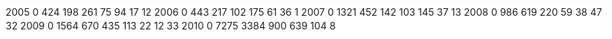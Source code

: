   <tr>
   <td style="text-align:left;"> 2005 </td>
   <td style="text-align:right;"> 0 </td>
   <td style="text-align:right;"> 424 </td>
   <td style="text-align:right;"> 198 </td>
   <td style="text-align:right;"> 261 </td>
   <td style="text-align:right;"> 75 </td>
   <td style="text-align:right;"> 94 </td>
   <td style="text-align:right;"> 17 </td>
   <td style="text-align:right;"> 12 </td>
  </tr>
  <tr>
   <td style="text-align:left;"> 2006 </td>
   <td style="text-align:right;"> 0 </td>
   <td style="text-align:right;"> 443 </td>
   <td style="text-align:right;"> 217 </td>
   <td style="text-align:right;"> 102 </td>
   <td style="text-align:right;"> 175 </td>
   <td style="text-align:right;"> 61 </td>
   <td style="text-align:right;"> 36 </td>
   <td style="text-align:right;"> 1 </td>
  </tr>
  <tr>
   <td style="text-align:left;"> 2007 </td>
   <td style="text-align:right;"> 0 </td>
   <td style="text-align:right;"> 1321 </td>
   <td style="text-align:right;"> 452 </td>
   <td style="text-align:right;"> 142 </td>
   <td style="text-align:right;"> 103 </td>
   <td style="text-align:right;"> 145 </td>
   <td style="text-align:right;"> 37 </td>
   <td style="text-align:right;"> 13 </td>
  </tr>
  <tr>
   <td style="text-align:left;"> 2008 </td>
   <td style="text-align:right;"> 0 </td>
   <td style="text-align:right;"> 986 </td>
   <td style="text-align:right;"> 619 </td>
   <td style="text-align:right;"> 220 </td>
   <td style="text-align:right;"> 59 </td>
   <td style="text-align:right;"> 38 </td>
   <td style="text-align:right;"> 47 </td>
   <td style="text-align:right;"> 32 </td>
  </tr>
  <tr>
   <td style="text-align:left;"> 2009 </td>
   <td style="text-align:right;"> 0 </td>
   <td style="text-align:right;"> 1564 </td>
   <td style="text-align:right;"> 670 </td>
   <td style="text-align:right;"> 435 </td>
   <td style="text-align:right;"> 113 </td>
   <td style="text-align:right;"> 22 </td>
   <td style="text-align:right;"> 12 </td>
   <td style="text-align:right;"> 33 </td>
  </tr>
  <tr>
   <td style="text-align:left;"> 2010 </td>
   <td style="text-align:right;"> 0 </td>
   <td style="text-align:right;"> 7275 </td>
   <td style="text-align:right;"> 3384 </td>
   <td style="text-align:right;"> 900 </td>
   <td style="text-align:right;"> 639 </td>
   <td style="text-align:right;"> 104 </td>
   <td style="text-align:right;"> 8 </td>